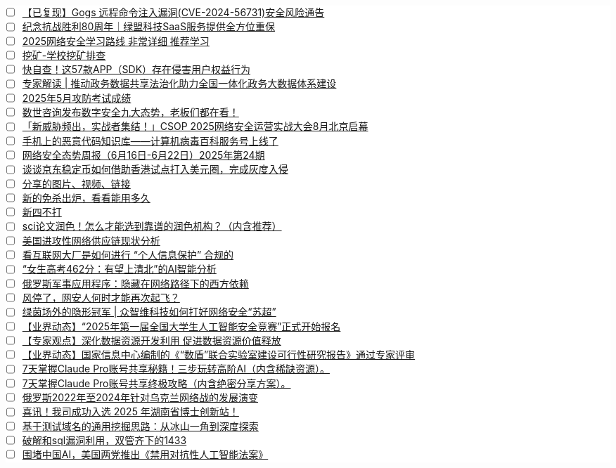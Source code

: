   - [ ] [【已复现】Gogs 远程命令注入漏洞(CVE-2024-56731)安全风险通告](https://mp.weixin.qq.com/s?__biz=MzU5NDgxODU1MQ==&mid=2247503527&idx=1&sn=3aa5f32ac9d5200982fe5a13434d7eb8)
  - [ ] [纪念抗战胜利80周年｜绿盟科技SaaS服务提供全方位重保](https://mp.weixin.qq.com/s?__biz=MjM5ODYyMTM4MA==&mid=2650469735&idx=1&sn=67f2790a892eda5d064e6b6e1c7e611e)
  - [ ] [2025网络安全学习路线 非常详细 推荐学习](https://mp.weixin.qq.com/s?__biz=MzI5NTQ5MTAzMA==&mid=2247484479&idx=1&sn=d1c901b4f8b4ce2a1c432dc8ac2ad2b1)
  - [ ] [挖矿-学校挖矿排查](https://mp.weixin.qq.com/s?__biz=MzkxMDYwODk2NQ==&mid=2247484582&idx=1&sn=6e8dffa03e5fa15f40d1ab49fccf0ae8)
  - [ ] [快自查！这57款APP（SDK）存在侵害用户权益行为](https://mp.weixin.qq.com/s?__biz=MzA5MzE5MDAzOA==&mid=2664244785&idx=1&sn=31c3e369575d9c0d6192253411dbba07)
  - [ ] [专家解读 | 推动政务数据共享法治化助力全国一体化政务大数据体系建设](https://mp.weixin.qq.com/s?__biz=MzA5MzE5MDAzOA==&mid=2664244785&idx=2&sn=0fc4c5a26c4fd097a5fe1718588611e2)
  - [ ] [2025年5月攻防考试成绩](https://mp.weixin.qq.com/s?__biz=MzI1NzQ0NTMxMQ==&mid=2247490655&idx=1&sn=91a43cb3268b1da9a7c8c73b22d8a08d)
  - [ ] [数世咨询发布数字安全九大态势，老板们都在看！](https://mp.weixin.qq.com/s?__biz=MzkxNzA3MTgyNg==&mid=2247539362&idx=1&sn=90b29214bc1b65db46fc5cf5e9d1be8e)
  - [ ] [「新威胁频出，实战者集结！」CSOP 2025网络安全运营实战大会8月北京启幕](https://mp.weixin.qq.com/s?__biz=MzkxNzA3MTgyNg==&mid=2247539362&idx=2&sn=ba3775ea9696482040faf2a6c8177729)
  - [ ] [手机上的恶意代码知识库——计算机病毒百科服务号上线了](https://mp.weixin.qq.com/s?__biz=MjM5MTA3Nzk4MQ==&mid=2650211459&idx=1&sn=3ce636cfadaec1c3790b6aba9e6507c4)
  - [ ] [网络安全态势周报（6月16日-6月22日）2025年第24期](https://mp.weixin.qq.com/s?__biz=MzkzNjM4ODc3OQ==&mid=2247485914&idx=1&sn=f780db555959b2159288e8c7b368e00e)
  - [ ] [谈谈京东稳定币如何借助香港试点打入美元圈，完成灰度入侵](https://mp.weixin.qq.com/s?__biz=MzIxOTM2MDYwNg==&mid=2247514460&idx=1&sn=1ae5f7a28eecb54a39168504141837ef)
  - [ ] [分享的图片、视频、链接](https://mp.weixin.qq.com/s?__biz=MzI4NDY2MDMwMw==&mid=2247514581&idx=1&sn=1c3c11c18e445b7ec5022c84fb0a49e5)
  - [ ] [新的免杀出炉，看看能用多久](https://mp.weixin.qq.com/s?__biz=MzU4MjYxNTYwNA==&mid=2247487764&idx=1&sn=993c49f1d8d9cf501302d5eecb0c87cd)
  - [ ] [新四不打](https://mp.weixin.qq.com/s?__biz=MzAwMjQ2NTQ4Mg==&mid=2247499538&idx=1&sn=6d2896d11540fe64ba3601dbe6a0901c)
  - [ ] [sci论文润色！怎么才能选到靠谱的润色机构？（内含推荐）](https://mp.weixin.qq.com/s?__biz=MzAwMjQ2NTQ4Mg==&mid=2247499538&idx=2&sn=77aa5dea8ddd9e5f6a05fa8ffbb83d3d)
  - [ ] [美国进攻性网络供应链现状分析](https://mp.weixin.qq.com/s?__biz=MzI1MDA1MjcxMw==&mid=2649908411&idx=1&sn=3805c95923b231b4608eff9fb1366586)
  - [ ] [看互联网大厂是如何进行 “个人信息保护” 合规的](https://mp.weixin.qq.com/s?__biz=Mzg4OTY4MDA2MA==&mid=2247491664&idx=1&sn=c16aa56038a23751f007610a42642b88)
  - [ ] [“女生高考462分：有望上清北”的AI智能分析](https://mp.weixin.qq.com/s?__biz=MzU4NDY3MTk2NQ==&mid=2247491715&idx=1&sn=3db53fd96d70247c63368b9794be9af9)
  - [ ] [俄罗斯军事应用程序：隐藏在网络路径下的西方依赖](https://mp.weixin.qq.com/s?__biz=Mzg2NTYyODgyNg==&mid=2247506815&idx=1&sn=78e82c103559196f4a4207adad270d6f)
  - [ ] [风停了，网安人何时才能再次起飞？](https://mp.weixin.qq.com/s?__biz=MzIyNDg2MDQ4Ng==&mid=2247487252&idx=1&sn=4b494d86246e433e3a39b39109557877)
  - [ ] [绿茵场外的隐形冠军 | 众智维科技如何打好网络安全“苏超”](https://mp.weixin.qq.com/s?__biz=MzU5Mjg0NzA5Mw==&mid=2247494343&idx=1&sn=0a56e53e90003036662d30e2d3d90d98)
  - [ ] [【业界动态】“2025年第一届全国大学生人工智能安全竞赛”正式开始报名](https://mp.weixin.qq.com/s?__biz=MzA3NzgzNDM0OQ==&mid=2664995375&idx=1&sn=1ca1aa20214c0cf88a584cf87c0a2a9a)
  - [ ] [【专家观点】深化数据资源开发利用 促进数据资源价值释放](https://mp.weixin.qq.com/s?__biz=MzA3NzgzNDM0OQ==&mid=2664995375&idx=2&sn=024b2e732a178d1c7ce31930bf275f9f)
  - [ ] [【业界动态】国家信息中心编制的《“数盾”联合实验室建设可行性研究报告》通过专家评审](https://mp.weixin.qq.com/s?__biz=MzA3NzgzNDM0OQ==&mid=2664995375&idx=3&sn=86618c8f5cce90c9714346ab2b5e89c3)
  - [ ] [7天掌握Claude Pro账号共享秘籍！三步玩转高阶AI（内含稀缺资源）。](https://mp.weixin.qq.com/s?__biz=MzU4MzM4MzQ1MQ==&mid=2247508114&idx=1&sn=ec3d4abc466c380d6bf9897d080723e6)
  - [ ] [7天掌握Claude Pro账号共享终极攻略（内含绝密分享方案）。](https://mp.weixin.qq.com/s?__biz=MzU4MzM4MzQ1MQ==&mid=2247508114&idx=2&sn=5350c2bd2f3665ab801fa6541c48d32a)
  - [ ] [俄罗斯2022年至2024年针对乌克兰网络战的发展演变](https://mp.weixin.qq.com/s?__biz=MzI4ODQzMzk3MA==&mid=2247490331&idx=1&sn=3e85786a80217bc6959b57fb65645947)
  - [ ] [喜讯！我司成功入选 2025 年湖南省博士创新站！](https://mp.weixin.qq.com/s?__biz=MzA4MDk4NTIwMg==&mid=2454064222&idx=1&sn=0976570c92d9f38c6a60847e11a111a3)
  - [ ] [基于测试域名的通用挖掘思路：从冰山一角到深度探索](https://mp.weixin.qq.com/s?__biz=MjM5NDUxMTI2NA==&mid=2247485167&idx=1&sn=e1d1180a63a18e7369862ff1e9207cac)
  - [ ] [破解和sql漏洞利用，双管齐下的1433](https://mp.weixin.qq.com/s?__biz=Mzg3MDcxNTkyMA==&mid=2247484601&idx=1&sn=647bbc72478c156bb98058d68cf4101d)
  - [ ] [围堵中国AI，美国两党推出《禁用对抗性人工智能法案》](https://mp.weixin.qq.com/s?__biz=MzUzODYyMDIzNw==&mid=2247518974&idx=1&sn=e9266f644150d50a381d289d39ccac3b)